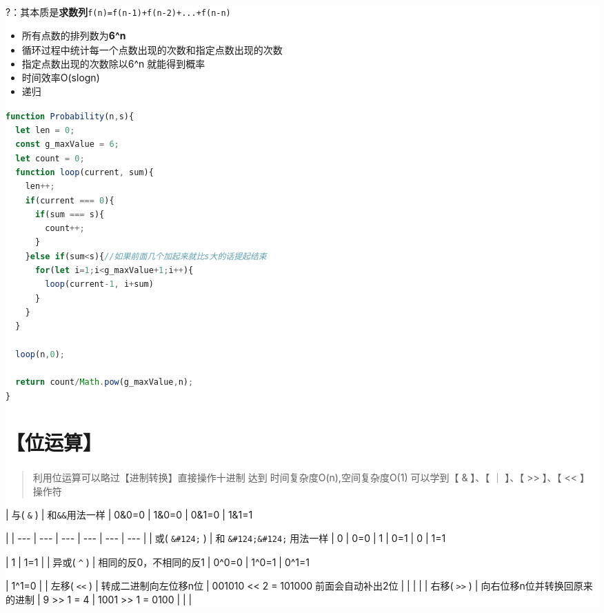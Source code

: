 ?：其本质是**求数列**`f(n)=f(n-1)+f(n-2)+...+f(n-n)`

-  所有点数的排列数为**6^n** 
-  循环过程中统计每一个点数出现的次数和指定点数出现的次数 
-  指定点数出现的次数除以6^n 就能得到概率 
-  时间效率O(slogn) 
-  递归 
```javascript
function Probability(n,s){
  let len = 0;
  const g_maxValue = 6;
  let count = 0;
  function loop(current, sum){
    len++;
    if(current === 0){
      if(sum === s){
        count++;
      }
    }else if(sum<s){//如果前面几个加起来就比s大的话提起结束
      for(let i=1;i<g_maxValue+1;i++){
        loop(current-1, i+sum)
      }
    }
  }

  loop(n,0);

  return count/Math.pow(g_maxValue,n);
}
```
 

# 【位运算】
> 利用位运算可以略过【进制转换】直接操作十进制
达到 时间复杂度O(n),空间复杂度O(1)
可以学到【 & 】、【 ｜ 】、【 >> 】、【 << 】操作符

| 与( `&` ) | 和`&&`用法一样 | 0&0=0 | 1&0=0 | 0&1=0 | 1&1=1

 |
| --- | --- | --- | --- | --- | --- |
| 或( `&#124;` ) | 和 `&#124;&#124;` 用法一样 | 0 &#124; 0=0 | 1 &#124; 0=1 | 0 &#124; 1=1

 | 1 &#124; 1=1 |
| 异或( `^` ) | 相同的反0，不相同的反1 | 0^0=0 | 1^0=1 | 0^1=1

 | 1^1=0 |
| 左移( `<<` ) | 转成二进制向左位移n位 | 001010 << 2 = 101000 前面会自动补出2位 |  |  |  |
| 右移( `>>` ) | 向右位移n位并转换回原来的进制 | 9 >> 1 = 4 | 1001 >> 1 = 0100 |  |  |
